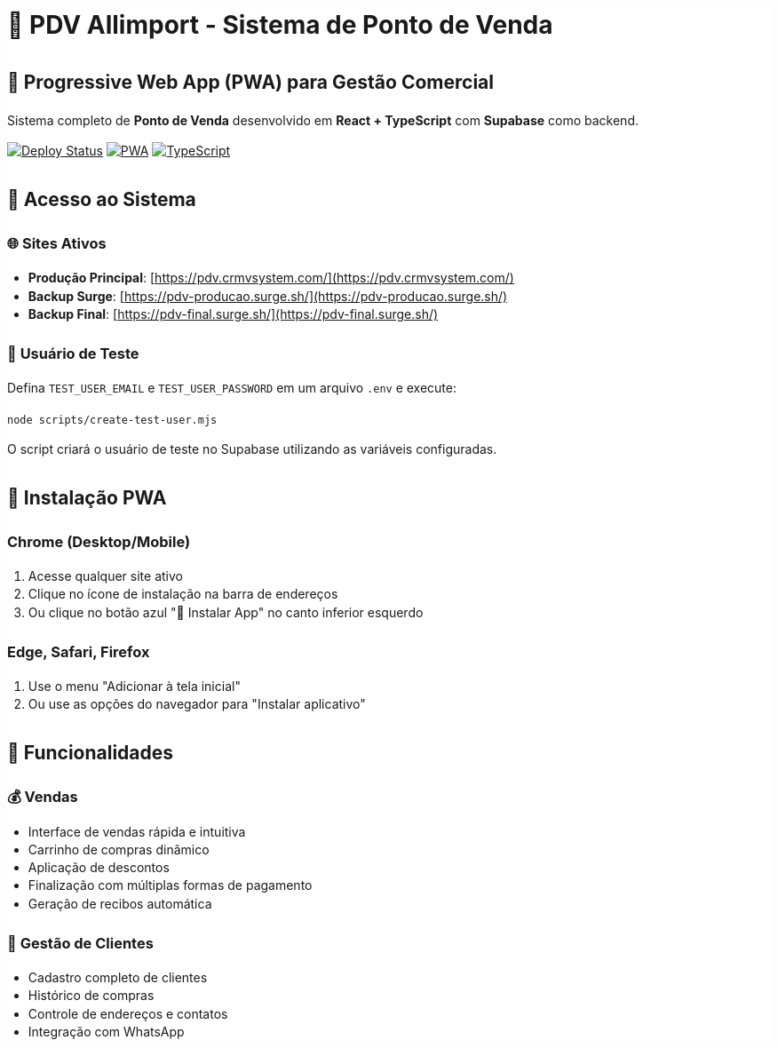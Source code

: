 # 🏪 PDV Allimport - Sistema de Ponto de Venda

## 📱 Progressive Web App (PWA) para Gestão Comercial

Sistema completo de **Ponto de Venda** desenvolvido em **React + TypeScript** com **Supabase** como backend.

[![Deploy Status](https://img.shields.io/badge/Deploy-✅_Ativo-brightgreen)]()
[![PWA](https://img.shields.io/badge/PWA-✅_Instalável-blue)]()
[![TypeScript](https://img.shields.io/badge/TypeScript-✅_100%25-blue)]()

## 🚀 **Acesso ao Sistema**

### 🌐 **Sites Ativos**
- **Produção Principal**: [https://pdv.crmvsystem.com/](https://pdv.crmvsystem.com/)
- **Backup Surge**: [https://pdv-producao.surge.sh/](https://pdv-producao.surge.sh/)
- **Backup Final**: [https://pdv-final.surge.sh/](https://pdv-final.surge.sh/)

### 🔐 **Usuário de Teste**
Defina `TEST_USER_EMAIL` e `TEST_USER_PASSWORD` em um arquivo `.env` e execute:

```bash
node scripts/create-test-user.mjs
```

O script criará o usuário de teste no Supabase utilizando as variáveis configuradas.

## 📱 **Instalação PWA**

### Chrome (Desktop/Mobile)
1. Acesse qualquer site ativo
2. Clique no ícone de instalação na barra de endereços
3. Ou clique no botão azul "📱 Instalar App" no canto inferior esquerdo

### Edge, Safari, Firefox
1. Use o menu "Adicionar à tela inicial" 
2. Ou use as opções do navegador para "Instalar aplicativo"

## 🎯 **Funcionalidades**

### 💰 **Vendas**
- Interface de vendas rápida e intuitiva
- Carrinho de compras dinâmico
- Aplicação de descontos
- Finalização com múltiplas formas de pagamento
- Geração de recibos automática

### 👥 **Gestão de Clientes**
- Cadastro completo de clientes
- Histórico de compras
- Controle de endereços e contatos
- Integração com WhatsApp
